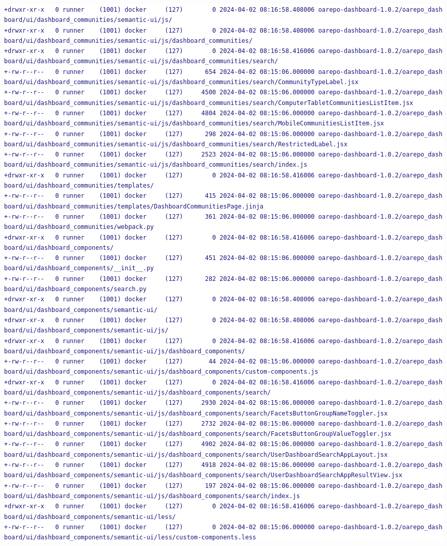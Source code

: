 ```diff
+drwxr-xr-x   0 runner    (1001) docker     (127)        0 2024-04-02 08:16:58.408006 oarepo-dashboard-1.0.2/oarepo_dashboard/ui/dashboard_communities/semantic-ui/js/
+drwxr-xr-x   0 runner    (1001) docker     (127)        0 2024-04-02 08:16:58.408006 oarepo-dashboard-1.0.2/oarepo_dashboard/ui/dashboard_communities/semantic-ui/js/dashboard_communities/
+drwxr-xr-x   0 runner    (1001) docker     (127)        0 2024-04-02 08:16:58.416006 oarepo-dashboard-1.0.2/oarepo_dashboard/ui/dashboard_communities/semantic-ui/js/dashboard_communities/search/
+-rw-r--r--   0 runner    (1001) docker     (127)      654 2024-04-02 08:15:06.000000 oarepo-dashboard-1.0.2/oarepo_dashboard/ui/dashboard_communities/semantic-ui/js/dashboard_communities/search/CommunityTypeLabel.jsx
+-rw-r--r--   0 runner    (1001) docker     (127)     4500 2024-04-02 08:15:06.000000 oarepo-dashboard-1.0.2/oarepo_dashboard/ui/dashboard_communities/semantic-ui/js/dashboard_communities/search/ComputerTabletCommunitiesListItem.jsx
+-rw-r--r--   0 runner    (1001) docker     (127)     4804 2024-04-02 08:15:06.000000 oarepo-dashboard-1.0.2/oarepo_dashboard/ui/dashboard_communities/semantic-ui/js/dashboard_communities/search/MobileCommunitiesListItem.jsx
+-rw-r--r--   0 runner    (1001) docker     (127)      298 2024-04-02 08:15:06.000000 oarepo-dashboard-1.0.2/oarepo_dashboard/ui/dashboard_communities/semantic-ui/js/dashboard_communities/search/RestrictedLabel.jsx
+-rw-r--r--   0 runner    (1001) docker     (127)     2523 2024-04-02 08:15:06.000000 oarepo-dashboard-1.0.2/oarepo_dashboard/ui/dashboard_communities/semantic-ui/js/dashboard_communities/search/index.js
+drwxr-xr-x   0 runner    (1001) docker     (127)        0 2024-04-02 08:16:58.416006 oarepo-dashboard-1.0.2/oarepo_dashboard/ui/dashboard_communities/templates/
+-rw-r--r--   0 runner    (1001) docker     (127)      415 2024-04-02 08:15:06.000000 oarepo-dashboard-1.0.2/oarepo_dashboard/ui/dashboard_communities/templates/DashboardCommunitiesPage.jinja
+-rw-r--r--   0 runner    (1001) docker     (127)      361 2024-04-02 08:15:06.000000 oarepo-dashboard-1.0.2/oarepo_dashboard/ui/dashboard_communities/webpack.py
+drwxr-xr-x   0 runner    (1001) docker     (127)        0 2024-04-02 08:16:58.416006 oarepo-dashboard-1.0.2/oarepo_dashboard/ui/dashboard_components/
+-rw-r--r--   0 runner    (1001) docker     (127)      451 2024-04-02 08:15:06.000000 oarepo-dashboard-1.0.2/oarepo_dashboard/ui/dashboard_components/__init__.py
+-rw-r--r--   0 runner    (1001) docker     (127)      282 2024-04-02 08:15:06.000000 oarepo-dashboard-1.0.2/oarepo_dashboard/ui/dashboard_components/search.py
+drwxr-xr-x   0 runner    (1001) docker     (127)        0 2024-04-02 08:16:58.408006 oarepo-dashboard-1.0.2/oarepo_dashboard/ui/dashboard_components/semantic-ui/
+drwxr-xr-x   0 runner    (1001) docker     (127)        0 2024-04-02 08:16:58.408006 oarepo-dashboard-1.0.2/oarepo_dashboard/ui/dashboard_components/semantic-ui/js/
+drwxr-xr-x   0 runner    (1001) docker     (127)        0 2024-04-02 08:16:58.416006 oarepo-dashboard-1.0.2/oarepo_dashboard/ui/dashboard_components/semantic-ui/js/dashboard_components/
+-rw-r--r--   0 runner    (1001) docker     (127)       44 2024-04-02 08:15:06.000000 oarepo-dashboard-1.0.2/oarepo_dashboard/ui/dashboard_components/semantic-ui/js/dashboard_components/custom-components.js
+drwxr-xr-x   0 runner    (1001) docker     (127)        0 2024-04-02 08:16:58.416006 oarepo-dashboard-1.0.2/oarepo_dashboard/ui/dashboard_components/semantic-ui/js/dashboard_components/search/
+-rw-r--r--   0 runner    (1001) docker     (127)     2930 2024-04-02 08:15:06.000000 oarepo-dashboard-1.0.2/oarepo_dashboard/ui/dashboard_components/semantic-ui/js/dashboard_components/search/FacetsButtonGroupNameToggler.jsx
+-rw-r--r--   0 runner    (1001) docker     (127)     2732 2024-04-02 08:15:06.000000 oarepo-dashboard-1.0.2/oarepo_dashboard/ui/dashboard_components/semantic-ui/js/dashboard_components/search/FacetsButtonGroupValueToggler.jsx
+-rw-r--r--   0 runner    (1001) docker     (127)     4902 2024-04-02 08:15:06.000000 oarepo-dashboard-1.0.2/oarepo_dashboard/ui/dashboard_components/semantic-ui/js/dashboard_components/search/UserDashboardSearchAppLayout.jsx
+-rw-r--r--   0 runner    (1001) docker     (127)     4918 2024-04-02 08:15:06.000000 oarepo-dashboard-1.0.2/oarepo_dashboard/ui/dashboard_components/semantic-ui/js/dashboard_components/search/UserDashboardSearchAppResultView.jsx
+-rw-r--r--   0 runner    (1001) docker     (127)      197 2024-04-02 08:15:06.000000 oarepo-dashboard-1.0.2/oarepo_dashboard/ui/dashboard_components/semantic-ui/js/dashboard_components/search/index.js
+drwxr-xr-x   0 runner    (1001) docker     (127)        0 2024-04-02 08:16:58.416006 oarepo-dashboard-1.0.2/oarepo_dashboard/ui/dashboard_components/semantic-ui/less/
+-rw-r--r--   0 runner    (1001) docker     (127)        0 2024-04-02 08:15:06.000000 oarepo-dashboard-1.0.2/oarepo_dashboard/ui/dashboard_components/semantic-ui/less/custom-components.less
```